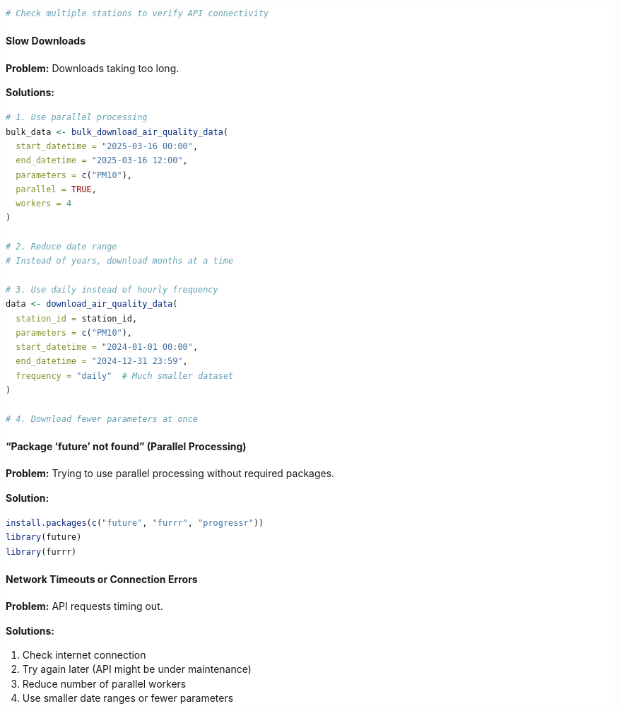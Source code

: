 ``` r
# Check multiple stations to verify API connectivity
```

#### Slow Downloads

**Problem:** Downloads taking too long.

**Solutions:**

``` r
# 1. Use parallel processing
bulk_data <- bulk_download_air_quality_data(
  start_datetime = "2025-03-16 00:00",
  end_datetime = "2025-03-16 12:00",
  parameters = c("PM10"),
  parallel = TRUE,
  workers = 4
)

# 2. Reduce date range
# Instead of years, download months at a time

# 3. Use daily instead of hourly frequency
data <- download_air_quality_data(
  station_id = station_id,
  parameters = c("PM10"),
  start_datetime = "2024-01-01 00:00",
  end_datetime = "2024-12-31 23:59",
  frequency = "daily"  # Much smaller dataset
)

# 4. Download fewer parameters at once
```

#### “Package ‘future’ not found” (Parallel Processing)

**Problem:** Trying to use parallel processing without required
packages.

**Solution:**

``` r
install.packages(c("future", "furrr", "progressr"))
library(future)
library(furrr)
```

#### Network Timeouts or Connection Errors

**Problem:** API requests timing out.

**Solutions:**

1.  Check internet connection
2.  Try again later (API might be under maintenance)
3.  Reduce number of parallel workers
4.  Use smaller date ranges or fewer parameters
